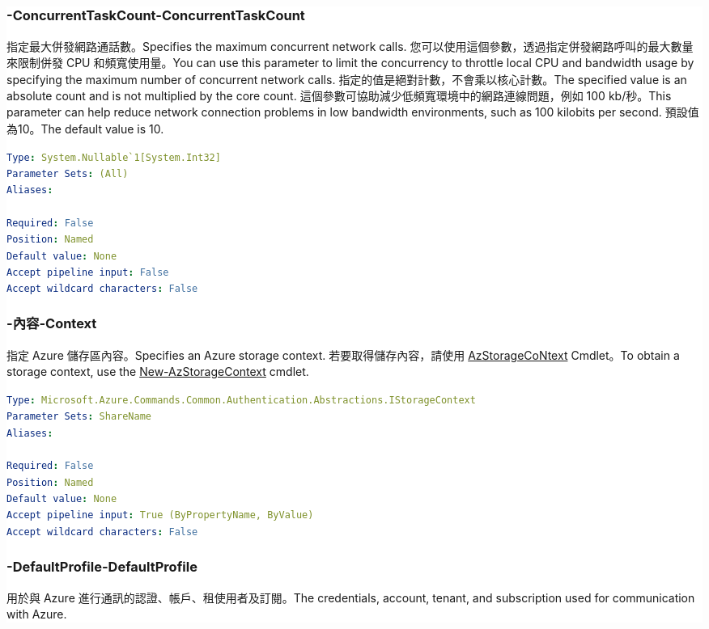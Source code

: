 ### <span data-ttu-id="129e3-117">-ConcurrentTaskCount</span><span class="sxs-lookup"><span data-stu-id="129e3-117">-ConcurrentTaskCount</span></span>
<span data-ttu-id="129e3-118">指定最大併發網路通話數。</span><span class="sxs-lookup"><span data-stu-id="129e3-118">Specifies the maximum concurrent network calls.</span></span>
<span data-ttu-id="129e3-119">您可以使用這個參數，透過指定併發網路呼叫的最大數量來限制併發 CPU 和頻寬使用量。</span><span class="sxs-lookup"><span data-stu-id="129e3-119">You can use this parameter to limit the concurrency to throttle local CPU and bandwidth usage by specifying the maximum number of concurrent network calls.</span></span>
<span data-ttu-id="129e3-120">指定的值是絕對計數，不會乘以核心計數。</span><span class="sxs-lookup"><span data-stu-id="129e3-120">The specified value is an absolute count and is not multiplied by the core count.</span></span>
<span data-ttu-id="129e3-121">這個參數可協助減少低頻寬環境中的網路連線問題，例如 100 kb/秒。</span><span class="sxs-lookup"><span data-stu-id="129e3-121">This parameter can help reduce network connection problems in low bandwidth environments, such as 100 kilobits per second.</span></span>
<span data-ttu-id="129e3-122">預設值為10。</span><span class="sxs-lookup"><span data-stu-id="129e3-122">The default value is 10.</span></span>

```yaml
Type: System.Nullable`1[System.Int32]
Parameter Sets: (All)
Aliases:

Required: False
Position: Named
Default value: None
Accept pipeline input: False
Accept wildcard characters: False
```

### <span data-ttu-id="129e3-123">-內容</span><span class="sxs-lookup"><span data-stu-id="129e3-123">-Context</span></span>
<span data-ttu-id="129e3-124">指定 Azure 儲存區內容。</span><span class="sxs-lookup"><span data-stu-id="129e3-124">Specifies an Azure storage context.</span></span>
<span data-ttu-id="129e3-125">若要取得儲存內容，請使用 [AzStorageCoNtext](./New-AzStorageContext.md) Cmdlet。</span><span class="sxs-lookup"><span data-stu-id="129e3-125">To obtain a storage context, use the [New-AzStorageContext](./New-AzStorageContext.md) cmdlet.</span></span>

```yaml
Type: Microsoft.Azure.Commands.Common.Authentication.Abstractions.IStorageContext
Parameter Sets: ShareName
Aliases:

Required: False
Position: Named
Default value: None
Accept pipeline input: True (ByPropertyName, ByValue)
Accept wildcard characters: False
```

### <span data-ttu-id="129e3-126">-DefaultProfile</span><span class="sxs-lookup"><span data-stu-id="129e3-126">-DefaultProfile</span></span>
<span data-ttu-id="129e3-127">用於與 Azure 進行通訊的認證、帳戶、租使用者及訂閱。</span><span class="sxs-lookup"><span data-stu-id="129e3-127">The credentials, account, tenant, and subscription used for communication with Azure.</span></span>
